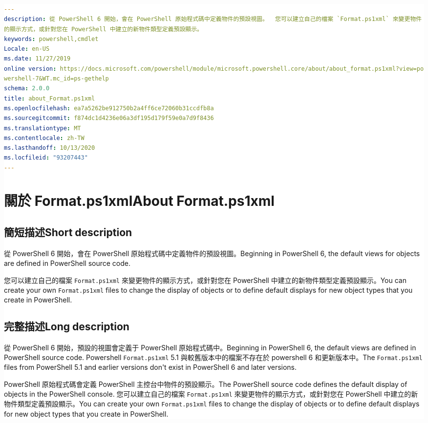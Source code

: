 ```yaml
---
description: 從 PowerShell 6 開始，會在 PowerShell 原始程式碼中定義物件的預設視圖。  您可以建立自己的檔案 `Format.ps1xml` 來變更物件的顯示方式，或針對您在 PowerShell 中建立的新物件類型定義預設顯示。
keywords: powershell,cmdlet
Locale: en-US
ms.date: 11/27/2019
online version: https://docs.microsoft.com/powershell/module/microsoft.powershell.core/about/about_format.ps1xml?view=powershell-7&WT.mc_id=ps-gethelp
schema: 2.0.0
title: about_Format.ps1xml
ms.openlocfilehash: ea7a5262be912750b2a4ff6ce72060b31ccdfb8a
ms.sourcegitcommit: f874dc1d4236e06a3df195d179f59e0a7d9f8436
ms.translationtype: MT
ms.contentlocale: zh-TW
ms.lasthandoff: 10/13/2020
ms.locfileid: "93207443"
---
```

# <a name="about-formatps1xml"></a><span data-ttu-id="3b0fc-105">關於 Format.ps1xml</span><span class="sxs-lookup"><span data-stu-id="3b0fc-105">About Format.ps1xml</span></span>

## <a name="short-description"></a><span data-ttu-id="3b0fc-106">簡短描述</span><span class="sxs-lookup"><span data-stu-id="3b0fc-106">Short description</span></span>

<span data-ttu-id="3b0fc-107">從 PowerShell 6 開始，會在 PowerShell 原始程式碼中定義物件的預設視圖。</span><span class="sxs-lookup"><span data-stu-id="3b0fc-107">Beginning in PowerShell 6, the default views for objects are defined in PowerShell source code.</span></span>

<span data-ttu-id="3b0fc-108">您可以建立自己的檔案 `Format.ps1xml` 來變更物件的顯示方式，或針對您在 PowerShell 中建立的新物件類型定義預設顯示。</span><span class="sxs-lookup"><span data-stu-id="3b0fc-108">You can create your own `Format.ps1xml` files to change the display of objects or to define default displays for new object types that you create in PowerShell.</span></span>

## <a name="long-description"></a><span data-ttu-id="3b0fc-109">完整描述</span><span class="sxs-lookup"><span data-stu-id="3b0fc-109">Long description</span></span>

<span data-ttu-id="3b0fc-110">從 PowerShell 6 開始，預設的視圖會定義于 PowerShell 原始程式碼中。</span><span class="sxs-lookup"><span data-stu-id="3b0fc-110">Beginning in PowerShell 6, the default views are defined in PowerShell source code.</span></span> <span data-ttu-id="3b0fc-111">Powershell `Format.ps1xml` 5.1 與較舊版本中的檔案不存在於 powershell 6 和更新版本中。</span><span class="sxs-lookup"><span data-stu-id="3b0fc-111">The `Format.ps1xml` files from PowerShell 5.1 and earlier versions don't exist in PowerShell 6 and later versions.</span></span>

<span data-ttu-id="3b0fc-112">PowerShell 原始程式碼會定義 PowerShell 主控台中物件的預設顯示。</span><span class="sxs-lookup"><span data-stu-id="3b0fc-112">The PowerShell source code defines the default display of objects in the PowerShell console.</span></span> <span data-ttu-id="3b0fc-113">您可以建立自己的檔案 `Format.ps1xml` 來變更物件的顯示方式，或針對您在 PowerShell 中建立的新物件類型定義預設顯示。</span><span class="sxs-lookup"><span data-stu-id="3b0fc-113">You can create your own `Format.ps1xml` files to change the display of objects or to define default displays for new object types that you create in PowerShell.</span></span>
